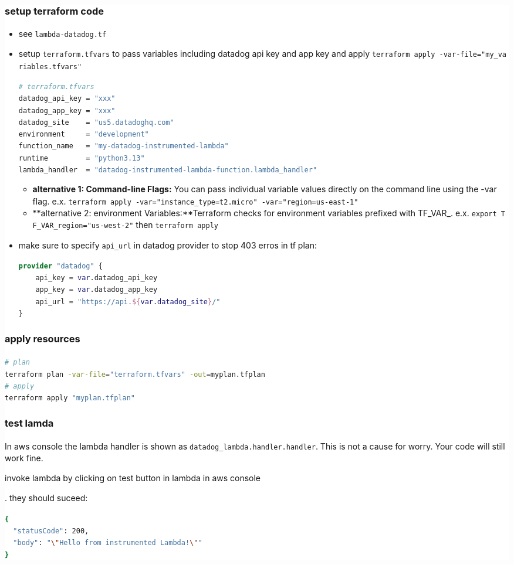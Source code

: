 
### setup terraform code
- see `lambda-datadog.tf` 
- setup `terraform.tfvars` to pass variables including datadog api key and app key and apply `terraform apply -var-file="my_variables.tfvars"`
    ```sh
    # terraform.tfvars
    datadog_api_key = "xxx"
    datadog_app_key = "xxx"
    datadog_site    = "us5.datadoghq.com"
    environment     = "development"
    function_name   = "my-datadog-instrumented-lambda"
    runtime         = "python3.13"
    lambda_handler  = "datadog-instrumented-lambda-function.lambda_handler"
    ```
    - **alternative 1: Command-line Flags:** You can pass individual variable values directly on the command line using the -var flag. e.x. `terraform apply -var="instance_type=t2.micro" -var="region=us-east-1"`
    - **alternative 2: environment Variables:**Terraform checks for environment variables prefixed with TF_VAR_. e.x. `export TF_VAR_region="us-west-2"` then `terraform apply`

- make sure to specify `api_url` in datadog provider to stop 403 erros in tf plan:
    ```terraform
    provider "datadog" {
        api_key = var.datadog_api_key
        app_key = var.datadog_app_key
        api_url = "https://api.${var.datadog_site}/"
    }
    ```

### apply resources

```sh
# plan
terraform plan -var-file="terraform.tfvars" -out=myplan.tfplan
# apply
terraform apply "myplan.tfplan" 
```

### test lamda

In aws console the lambda handler is shown as `datadog_lambda.handler.handler`. This is not a cause for worry. Your code will still work fine.

invoke lambda by clicking on test button in lambda in aws console

. they should suceed:

```sh
{
  "statusCode": 200,
  "body": "\"Hello from instrumented Lambda!\""
}
```
